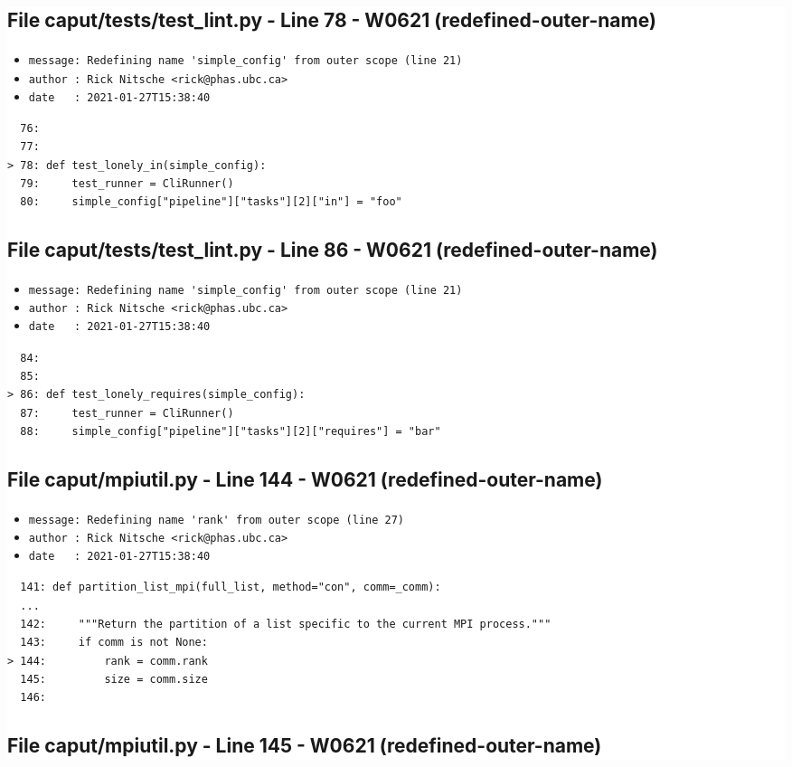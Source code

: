 
## File caput/tests/test_lint.py - Line 78 - W0621 (redefined-outer-name)

- `message: Redefining name 'simple_config' from outer scope (line 21)`
- `author : Rick Nitsche <rick@phas.ubc.ca>`
- `date   : 2021-01-27T15:38:40`

```
  76:
  77:
> 78: def test_lonely_in(simple_config):
  79:     test_runner = CliRunner()
  80:     simple_config["pipeline"]["tasks"][2]["in"] = "foo"
```


## File caput/tests/test_lint.py - Line 86 - W0621 (redefined-outer-name)

- `message: Redefining name 'simple_config' from outer scope (line 21)`
- `author : Rick Nitsche <rick@phas.ubc.ca>`
- `date   : 2021-01-27T15:38:40`

```
  84:
  85:
> 86: def test_lonely_requires(simple_config):
  87:     test_runner = CliRunner()
  88:     simple_config["pipeline"]["tasks"][2]["requires"] = "bar"
```


## File caput/mpiutil.py - Line 144 - W0621 (redefined-outer-name)

- `message: Redefining name 'rank' from outer scope (line 27)`
- `author : Rick Nitsche <rick@phas.ubc.ca>`
- `date   : 2021-01-27T15:38:40`

```
  141: def partition_list_mpi(full_list, method="con", comm=_comm):
  ...
  142:     """Return the partition of a list specific to the current MPI process."""
  143:     if comm is not None:
> 144:         rank = comm.rank
  145:         size = comm.size
  146:
```


## File caput/mpiutil.py - Line 145 - W0621 (redefined-outer-name)
